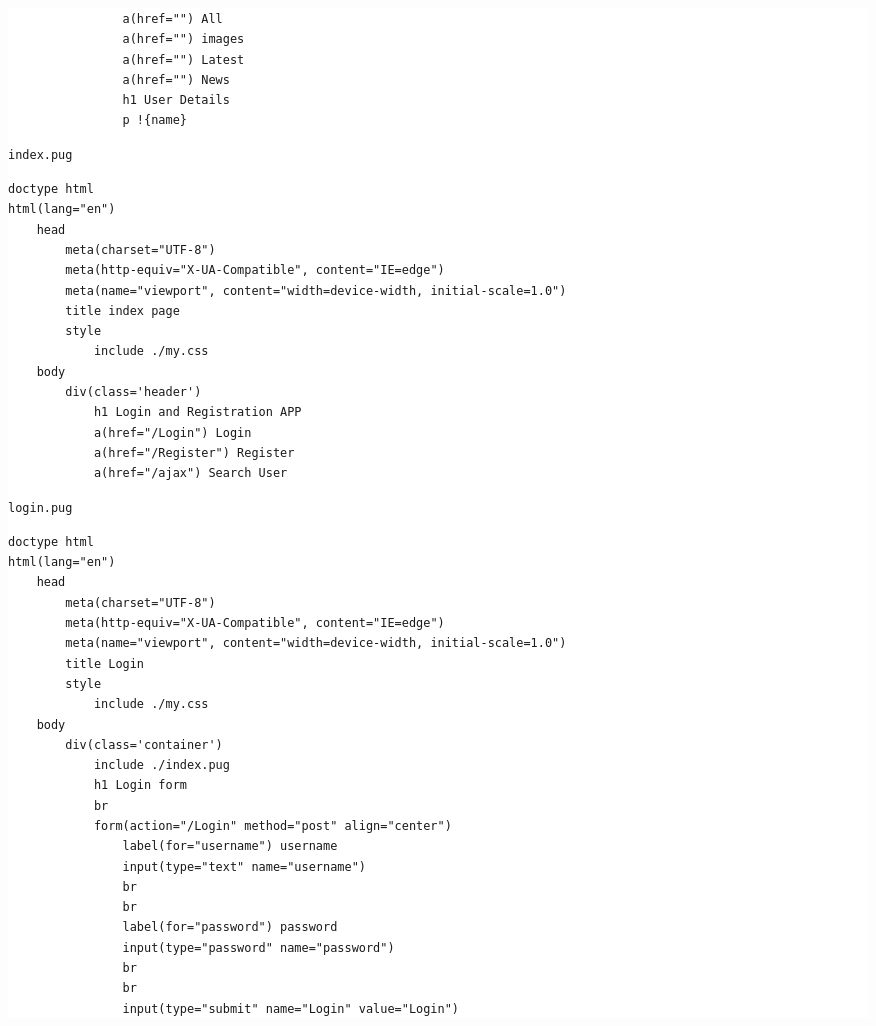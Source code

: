 ```pug
                a(href="") All 
                a(href="") images 
                a(href="") Latest 
                a(href="") News 
                h1 User Details
                p !{name}
```

`index.pug`

```pug
doctype html
html(lang="en")
    head
        meta(charset="UTF-8")
        meta(http-equiv="X-UA-Compatible", content="IE=edge")
        meta(name="viewport", content="width=device-width, initial-scale=1.0")
        title index page
        style 
            include ./my.css
    body 
        div(class='header')
            h1 Login and Registration APP 
            a(href="/Login") Login 
            a(href="/Register") Register
            a(href="/ajax") Search User
```

`login.pug`

```pug
doctype html
html(lang="en")
    head
        meta(charset="UTF-8")
        meta(http-equiv="X-UA-Compatible", content="IE=edge")
        meta(name="viewport", content="width=device-width, initial-scale=1.0")
        title Login
        style 
            include ./my.css
    body 
        div(class='container')
            include ./index.pug
            h1 Login form
            br
            form(action="/Login" method="post" align="center")
                label(for="username") username
                input(type="text" name="username")
                br
                br
                label(for="password") password
                input(type="password" name="password")
                br
                br
                input(type="submit" name="Login" value="Login")

```
